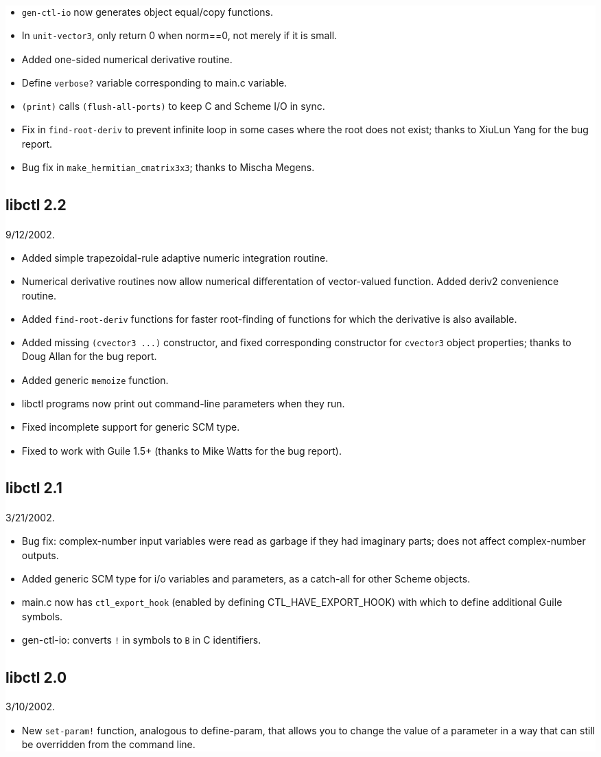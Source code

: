   * `gen-ctl-io` now generates object equal/copy functions.

  * In `unit-vector3`, only return 0 when norm==0, not merely if it is small.

  * Added one-sided numerical derivative routine.

  * Define `verbose?` variable corresponding to main.c variable.

  * `(print)` calls `(flush-all-ports)` to keep C and Scheme I/O in sync.

  * Fix in `find-root-deriv` to prevent infinite loop in some cases where
    the root does not exist; thanks to XiuLun Yang for the bug report.

  * Bug fix in `make_hermitian_cmatrix3x3`; thanks to Mischa Megens.

## libctl 2.2

9/12/2002.

  * Added simple trapezoidal-rule adaptive numeric integration routine.

  * Numerical derivative routines now allow numerical differentation
    of vector-valued function.  Added deriv2 convenience routine.

  * Added `find-root-deriv` functions for faster root-finding of
    functions for which the derivative is also available.

  * Added missing `(cvector3 ...)` constructor, and fixed corresponding
    constructor for `cvector3` object properties; thanks to Doug Allan for
    the bug report.

  * Added generic `memoize` function.

  * libctl programs now print out command-line parameters when they run.

  * Fixed incomplete support for generic SCM type.

  * Fixed to work with Guile 1.5+ (thanks to Mike Watts for the bug report).

## libctl 2.1

3/21/2002.

  * Bug fix: complex-number input variables were read as garbage
    if they had imaginary parts; does not affect complex-number outputs.

  * Added generic SCM type for i/o variables and parameters, as a
    catch-all for other Scheme objects.

  * main.c now has `ctl_export_hook` (enabled by defining
    CTL_HAVE_EXPORT_HOOK) with which to define additional Guile symbols.

  * gen-ctl-io: converts `!` in symbols to `B` in C identifiers.

## libctl 2.0

3/10/2002.

  * New `set-param!` function, analogous to define-param, that allows
    you to change the value of a parameter in a way that can still be
    overridden from the command line.
